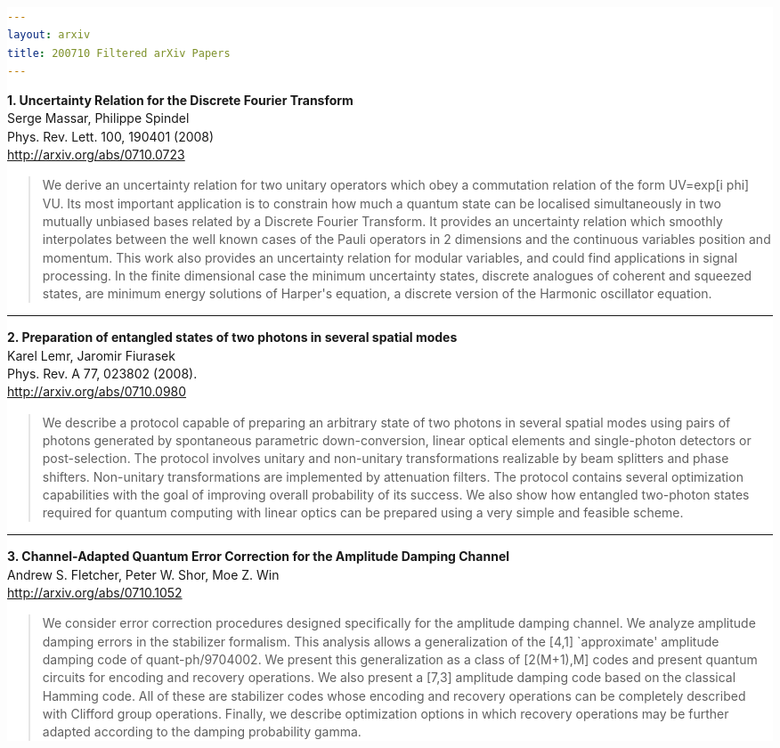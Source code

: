 ```yaml
---
layout: arxiv
title: 200710 Filtered arXiv Papers
---
```


**1.    Uncertainty Relation for the Discrete Fourier Transform**  
Serge Massar, Philippe Spindel  
Phys. Rev. Lett. 100, 190401 (2008)  
http://arxiv.org/abs/0710.0723  
<blockquote>
<p>
We derive an uncertainty relation for two unitary operators which obey a commutation relation of the form UV=exp[i phi] VU. Its most important application is to constrain how much a quantum state can be localised simultaneously in two mutually unbiased bases related by a Discrete Fourier Transform. It provides an uncertainty relation which smoothly interpolates between the well known cases of the Pauli operators in 2 dimensions and the continuous variables position and momentum. This work also provides an uncertainty relation for modular variables, and could find applications in signal processing. In the finite dimensional case the minimum uncertainty states, discrete analogues of coherent and squeezed states, are minimum energy solutions of Harper's equation, a discrete version of the Harmonic oscillator equation.
</p>
</blockquote>

------

**2.    Preparation of entangled states of two photons in several spatial modes**  
Karel Lemr, Jaromir Fiurasek  
Phys. Rev. A 77, 023802 (2008).  
http://arxiv.org/abs/0710.0980  
<blockquote>
<p>
We describe a protocol capable of preparing an arbitrary state of two photons in several spatial modes using pairs of photons generated by spontaneous parametric down-conversion, linear optical elements and single-photon detectors or post-selection. The protocol involves unitary and non-unitary transformations realizable by beam splitters and phase shifters. Non-unitary transformations are implemented by attenuation filters. The protocol contains several optimization capabilities with the goal of improving overall probability of its success. We also show how entangled two-photon states required for quantum computing with linear optics can be prepared using a very simple and feasible scheme.
</p>
</blockquote>

------

**3.    Channel-Adapted Quantum Error Correction for the Amplitude Damping Channel**  
Andrew S. Fletcher, Peter W. Shor, Moe Z. Win  
http://arxiv.org/abs/0710.1052  
<blockquote>
<p>
We consider error correction procedures designed specifically for the amplitude damping channel. We analyze amplitude damping errors in the stabilizer formalism. This analysis allows a generalization of the [4,1] `approximate' amplitude damping code of quant-ph/9704002. We present this generalization as a class of [2(M+1),M] codes and present quantum circuits for encoding and recovery operations. We also present a [7,3] amplitude damping code based on the classical Hamming code. All of these are stabilizer codes whose encoding and recovery operations can be completely described with Clifford group operations. Finally, we describe optimization options in which recovery operations may be further adapted according to the damping probability gamma.
</p>
</blockquote>
